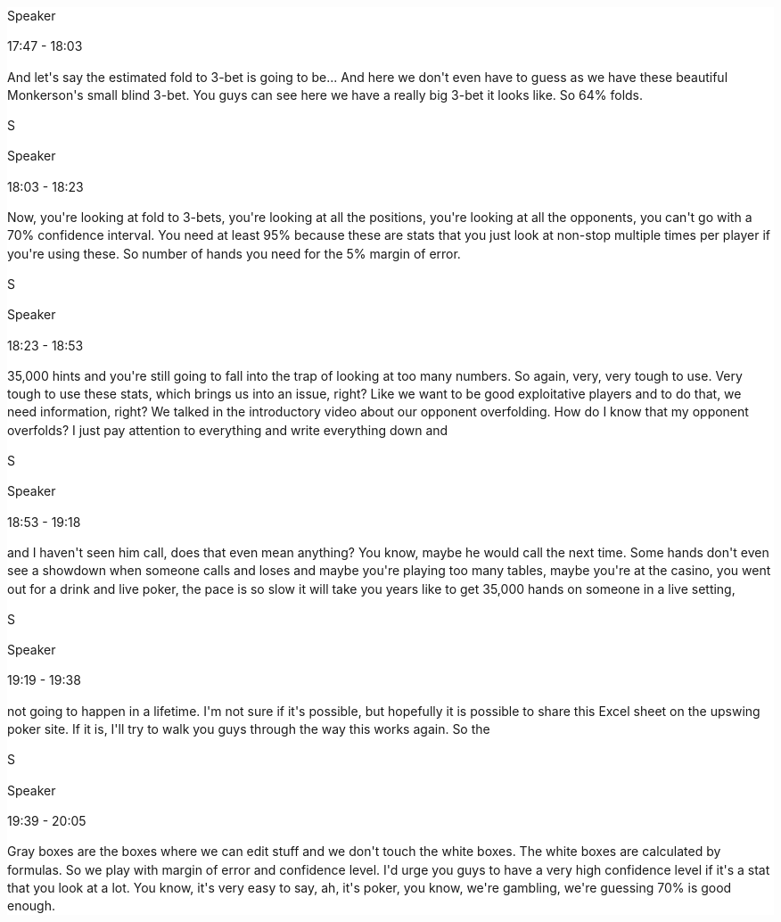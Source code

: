 Speaker

17:47 - 18:03

And let's say the estimated fold to 3-bet is going to be... And here we don't even have to guess as we have these beautiful Monkerson's small blind 3-bet. You guys can see here we have a really big 3-bet it looks like. So 64% folds.

S

Speaker

18:03 - 18:23

Now, you're looking at fold to 3-bets, you're looking at all the positions, you're looking at all the opponents, you can't go with a 70% confidence interval. You need at least 95% because these are stats that you just look at non-stop multiple times per player if you're using these. So number of hands you need for the 5% margin of error.

S

Speaker

18:23 - 18:53

35,000 hints and you're still going to fall into the trap of looking at too many numbers. So again, very, very tough to use. Very tough to use these stats, which brings us into an issue, right? Like we want to be good exploitative players and to do that, we need information, right? We talked in the introductory video about our opponent overfolding. How do I know that my opponent overfolds? I just pay attention to everything and write everything down and

S

Speaker

18:53 - 19:18

and I haven't seen him call, does that even mean anything? You know, maybe he would call the next time. Some hands don't even see a showdown when someone calls and loses and maybe you're playing too many tables, maybe you're at the casino, you went out for a drink and live poker, the pace is so slow it will take you years like to get 35,000 hands on someone in a live setting,

S

Speaker

19:19 - 19:38

not going to happen in a lifetime. I'm not sure if it's possible, but hopefully it is possible to share this Excel sheet on the upswing poker site. If it is, I'll try to walk you guys through the way this works again. So the

S

Speaker

19:39 - 20:05

Gray boxes are the boxes where we can edit stuff and we don't touch the white boxes. The white boxes are calculated by formulas. So we play with margin of error and confidence level. I'd urge you guys to have a very high confidence level if it's a stat that you look at a lot. You know, it's very easy to say, ah, it's poker, you know, we're gambling, we're guessing 70% is good enough.
